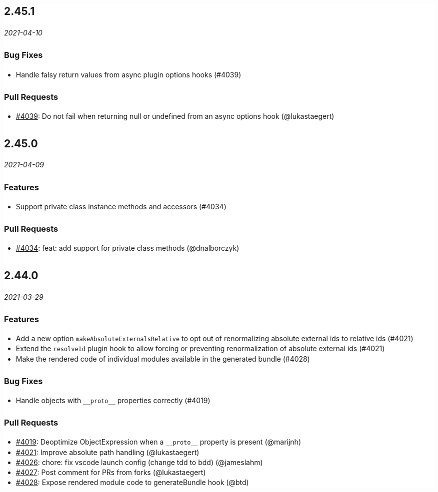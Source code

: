 ## 2.45.1

_2021-04-10_

### Bug Fixes

- Handle falsy return values from async plugin options hooks (#4039)

### Pull Requests

- [#4039](https://github.com/rollup/rollup/pull/4039): Do not fail when
  returning null or undefined from an async options hook (@lukastaegert)

## 2.45.0

_2021-04-09_

### Features

- Support private class instance methods and accessors (#4034)

### Pull Requests

- [#4034](https://github.com/rollup/rollup/pull/4034): feat: add support for
  private class methods (@dnalborczyk)

## 2.44.0

_2021-03-29_

### Features

- Add a new option `makeAbsoluteExternalsRelative` to opt out of renormalizing
  absolute external ids to relative ids (#4021)
- Extend the `resolveId` plugin hook to allow forcing or preventing
  renormalization of absolute external ids (#4021)
- Make the rendered code of individual modules available in the generated bundle
  (#4028)

### Bug Fixes

- Handle objects with `__proto__` properties correctly (#4019)

### Pull Requests

- [#4019](https://github.com/rollup/rollup/pull/4019): Deoptimize
  ObjectExpression when a `__proto__` property is present (@marijnh)
- [#4021](https://github.com/rollup/rollup/pull/4021): Improve absolute path
  handling (@lukastaegert)
- [#4026](https://github.com/rollup/rollup/pull/4026): chore: fix vscode launch
  config (change tdd to bdd) (@jameslahm)
- [#4027](https://github.com/rollup/rollup/pull/4027): Post comment for PRs from
  forks (@lukastaegert)
- [#4028](https://github.com/rollup/rollup/pull/4028): Expose rendered module
  code to generateBundle hook (@btd)
